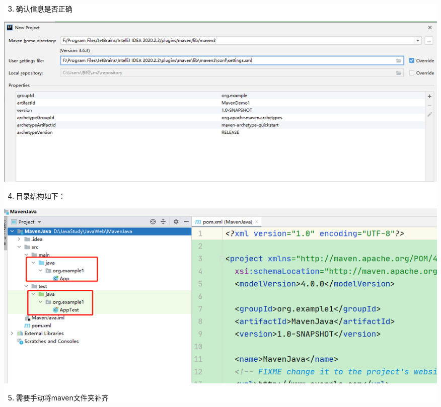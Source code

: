 

3. 确认信息是否正确



![image-20210324224354542.png](./img/I4mCWgUIHlYEZKio/1624179092105-c8f52dbb-098c-42c5-b5eb-52b4bfa1d3d1-413263.png)



4. 目录结构如下：



![image-20210324225435622.png](./img/I4mCWgUIHlYEZKio/1624179092154-8630bdd0-4bcf-4abb-afd5-ea476c5b5f0d-131997.png)



5. 需要手动将maven文件夹补齐



